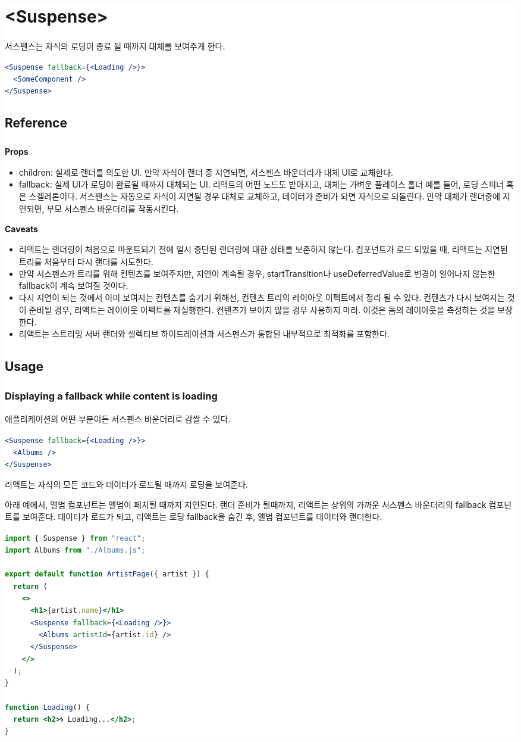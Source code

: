 # \<Suspense>

서스펜스는 자식의 로딩이 종료 될 때까지 대체를 보여주게 한다.

```jsx
<Suspense fallback={<Loading />}>
  <SomeComponent />
</Suspense>
```

## Reference

### <Suspense>

**Props**

- children: 실제로 랜더를 의도한 UI. 만약 자식이 랜더 중 지연되면, 서스펜스 바운더리가 대체 UI로 교체한다.
- fallback: 실제 UI가 로딩이 완료될 때까지 대체되는 UI. 리액트의 어떤 노드도 받아지고, 대체는 가벼운 플레이스 홀더 예를 들어, 로딩 스피너 혹은 스켈레톤이다. 서스펜스는 자동으로 자식이 지연될 경우 대체로 교체하고, 데이터가 준비가 되면 자식으로 되돌린다. 만약 대체가 랜더중에 지연되면, 부모 서스펜스 바운더리를 작동시킨다.

**Caveats**

- 리액트는 랜더링이 처음으로 마운트되기 전에 일시 중단된 랜더링에 대한 상태를 보존하지 않는다. 컴포넌트가 로드 되었을 때, 리액트는 지연된 트리를 처음부터 다시 랜더를 시도한다.
- 만약 서스펜스가 트리를 위해 컨텐츠를 보여주지만, 지연이 계속될 경우, startTransition나 useDeferredValue로 변경이 일어나지 않는한 fallback이 계속 보여질 것이다.
- 다시 지연이 되는 것에서 이미 보여지는 컨텐츠를 숨기기 위해선, 컨텐츠 트리의 레이아웃 이펙트에서 정리 될 수 있다. 컨텐츠가 다시 보여지는 것이 준비될 경우, 리액트는 레이아웃 이펙트를 재실행한다. 컨텐츠가 보이지 않을 경우 사용하지 마라. 이것은 돔의 레이아웃을 측정하는 것을 보장한다.
- 리액트는 스트리밍 서버 랜더와 셀렉티브 하이드레이션과 서스펜스가 통합된 내부적으로 최적화를 포함한다.

## Usage

### Displaying a fallback while content is loading

애플리케이션의 어떤 부분이든 서스펜스 바운더리로 감쌀 수 있다.

```jsx
<Suspense fallback={<Loading />}>
  <Albums />
</Suspense>
```

리액트는 자식의 모든 코드와 데이터가 로드될 때까지 로딩을 보여준다.

아래 예에서, 앨범 컴포넌트는 앨범이 페치될 때까지 지연된다.
랜더 준비가 될때까지, 리액트는 상위의 가까운 서스펜스 바운더리의 fallback 컴포넌트를 보여준다.
데이터가 로드가 되고, 리액트는 로딩 fallback을 숨긴 후, 앨범 컴포넌트를 데이터와 랜더한다.

```jsx
import { Suspense } from "react";
import Albums from "./Albums.js";

export default function ArtistPage({ artist }) {
  return (
    <>
      <h1>{artist.name}</h1>
      <Suspense fallback={<Loading />}>
        <Albums artistId={artist.id} />
      </Suspense>
    </>
  );
}

function Loading() {
  return <h2>🌀 Loading...</h2>;
}
```